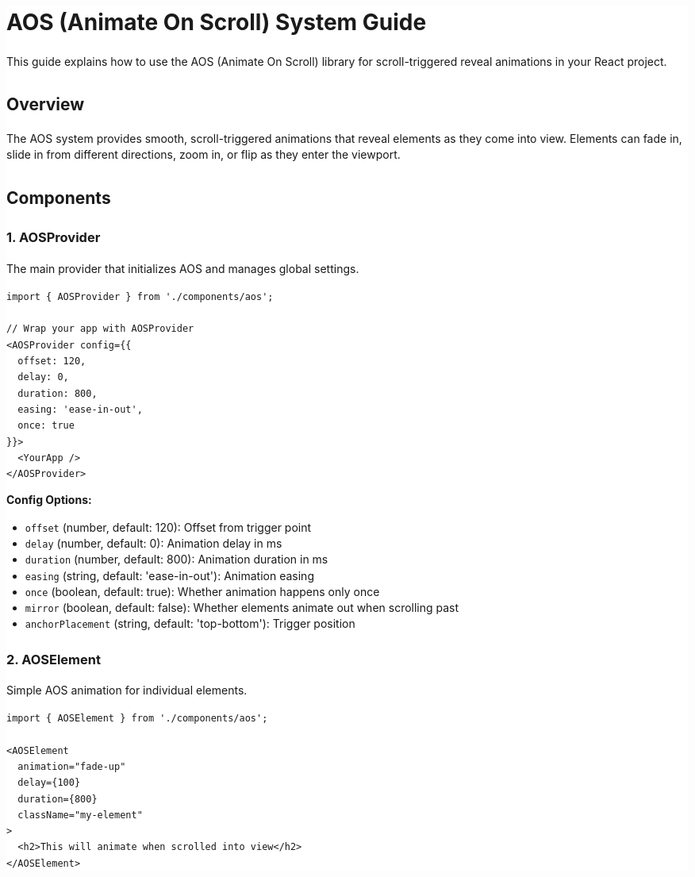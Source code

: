 # AOS (Animate On Scroll) System Guide

This guide explains how to use the AOS (Animate On Scroll) library for scroll-triggered reveal animations in your React project.

## Overview

The AOS system provides smooth, scroll-triggered animations that reveal elements as they come into view. Elements can fade in, slide in from different directions, zoom in, or flip as they enter the viewport.

## Components

### 1. AOSProvider
The main provider that initializes AOS and manages global settings.

```tsx
import { AOSProvider } from './components/aos';

// Wrap your app with AOSProvider
<AOSProvider config={{
  offset: 120,
  delay: 0,
  duration: 800,
  easing: 'ease-in-out',
  once: true
}}>
  <YourApp />
</AOSProvider>
```

**Config Options:**
- `offset` (number, default: 120): Offset from trigger point
- `delay` (number, default: 0): Animation delay in ms
- `duration` (number, default: 800): Animation duration in ms
- `easing` (string, default: 'ease-in-out'): Animation easing
- `once` (boolean, default: true): Whether animation happens only once
- `mirror` (boolean, default: false): Whether elements animate out when scrolling past
- `anchorPlacement` (string, default: 'top-bottom'): Trigger position

### 2. AOSElement
Simple AOS animation for individual elements.

```tsx
import { AOSElement } from './components/aos';

<AOSElement 
  animation="fade-up" 
  delay={100}
  duration={800}
  className="my-element"
>
  <h2>This will animate when scrolled into view</h2>
</AOSElement>
```
